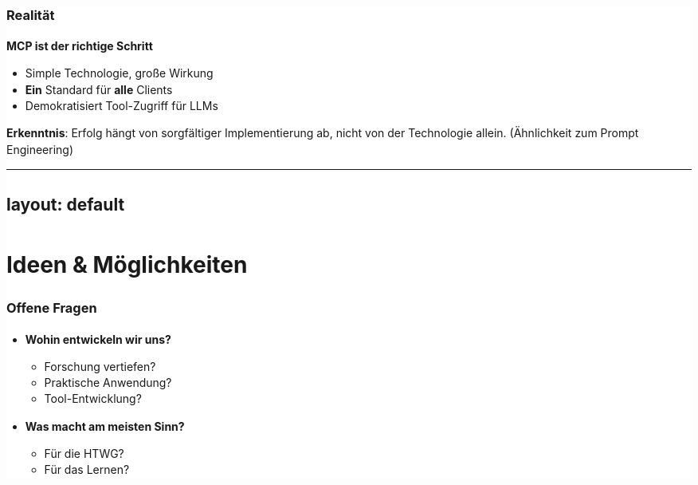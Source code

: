 </div>
</v-click>

<v-click>
<div class="bg-blue-900 bg-opacity-20 p-6 rounded-lg">

### **Realität**

**MCP ist der richtige Schritt**
- Simple Technologie, große Wirkung
- **Ein** Standard für **alle** Clients
- Demokratisiert Tool-Zugriff für LLMs
</div>
</v-click>

</div>

<v-click>

<div class="mt-8 text-center text-lg">

**Erkenntnis**: Erfolg hängt von sorgfältiger Implementierung ab, nicht von der Technologie allein. (Ähnlichkeit zum Prompt Engineering)
</div>

</v-click>

---
layout: default
---

#  **Ideen & Möglichkeiten**

<div class="grid grid-cols-2 gap-8 mt-8">

<div>
<v-click>

### Offene Fragen

- **Wohin entwickeln wir uns?**
  - Forschung vertiefen?
  - Praktische Anwendung?
  - Tool-Entwicklung?

- **Was macht am meisten Sinn?**
  - Für die HTWG?
  - Für das Lernen?


</v-click>
</div>

<div>
<v-click>
